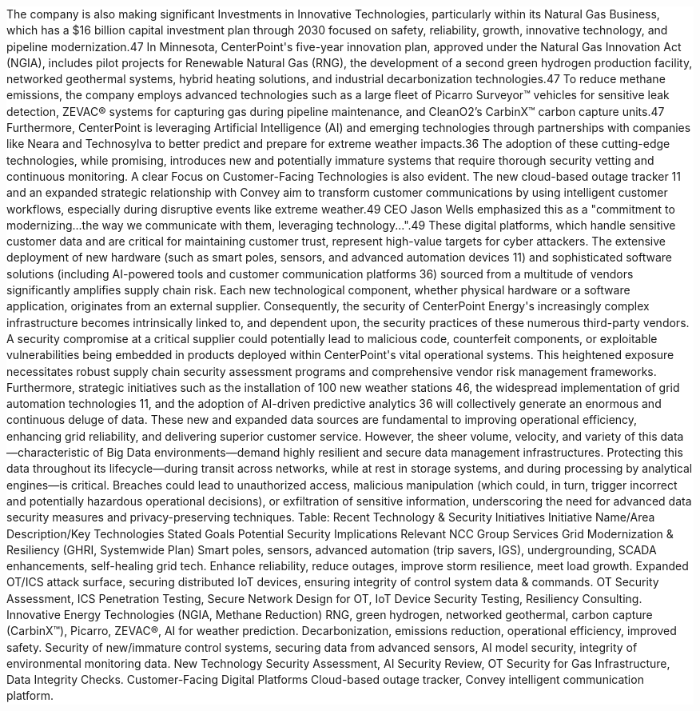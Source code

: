 The company is also making significant Investments in Innovative Technologies, particularly within its Natural Gas Business, which has a $16 billion capital investment plan through 2030 focused on safety, reliability, growth, innovative technology, and pipeline modernization.47 In Minnesota, CenterPoint's five-year innovation plan, approved under the Natural Gas Innovation Act (NGIA), includes pilot projects for Renewable Natural Gas (RNG), the development of a second green hydrogen production facility, networked geothermal systems, hybrid heating solutions, and industrial decarbonization technologies.47 To reduce methane emissions, the company employs advanced technologies such as a large fleet of Picarro Surveyor™ vehicles for sensitive leak detection, ZEVAC® systems for capturing gas during pipeline maintenance, and CleanO2’s CarbinX™ carbon capture units.47 Furthermore, CenterPoint is leveraging Artificial Intelligence (AI) and emerging technologies through partnerships with companies like Neara and Technosylva to better predict and prepare for extreme weather impacts.36 The adoption of these cutting-edge technologies, while promising, introduces new and potentially immature systems that require thorough security vetting and continuous monitoring.
A clear Focus on Customer-Facing Technologies is also evident. The new cloud-based outage tracker 11 and an expanded strategic relationship with Convey aim to transform customer communications by using intelligent customer workflows, especially during disruptive events like extreme weather.49 CEO Jason Wells emphasized this as a "commitment to modernizing...the way we communicate with them, leveraging technology...".49 These digital platforms, which handle sensitive customer data and are critical for maintaining customer trust, represent high-value targets for cyber attackers.
The extensive deployment of new hardware (such as smart poles, sensors, and advanced automation devices 11) and sophisticated software solutions (including AI-powered tools and customer communication platforms 36) sourced from a multitude of vendors significantly amplifies supply chain risk. Each new technological component, whether physical hardware or a software application, originates from an external supplier. Consequently, the security of CenterPoint Energy's increasingly complex infrastructure becomes intrinsically linked to, and dependent upon, the security practices of these numerous third-party vendors. A security compromise at a critical supplier could potentially lead to malicious code, counterfeit components, or exploitable vulnerabilities being embedded in products deployed within CenterPoint's vital operational systems. This heightened exposure necessitates robust supply chain security assessment programs and comprehensive vendor risk management frameworks.
Furthermore, strategic initiatives such as the installation of 100 new weather stations 46, the widespread implementation of grid automation technologies 11, and the adoption of AI-driven predictive analytics 36 will collectively generate an enormous and continuous deluge of data. These new and expanded data sources are fundamental to improving operational efficiency, enhancing grid reliability, and delivering superior customer service. However, the sheer volume, velocity, and variety of this data—characteristic of Big Data environments—demand highly resilient and secure data management infrastructures. Protecting this data throughout its lifecycle—during transit across networks, while at rest in storage systems, and during processing by analytical engines—is critical. Breaches could lead to unauthorized access, malicious manipulation (which could, in turn, trigger incorrect and potentially hazardous operational decisions), or exfiltration of sensitive information, underscoring the need for advanced data security measures and privacy-preserving techniques.
Table: Recent Technology & Security Initiatives
Initiative Name/Area
Description/Key Technologies
Stated Goals
Potential Security Implications
Relevant NCC Group Services
Grid Modernization & Resiliency (GHRI, Systemwide Plan)
Smart poles, sensors, advanced automation (trip savers, IGS), undergrounding, SCADA enhancements, self-healing grid tech.
Enhance reliability, reduce outages, improve storm resilience, meet load growth.
Expanded OT/ICS attack surface, securing distributed IoT devices, ensuring integrity of control system data & commands.
OT Security Assessment, ICS Penetration Testing, Secure Network Design for OT, IoT Device Security Testing, Resiliency Consulting.
Innovative Energy Technologies (NGIA, Methane Reduction)
RNG, green hydrogen, networked geothermal, carbon capture (CarbinX™), Picarro, ZEVAC®, AI for weather prediction.
Decarbonization, emissions reduction, operational efficiency, improved safety.
Security of new/immature control systems, securing data from advanced sensors, AI model security, integrity of environmental monitoring data.
New Technology Security Assessment, AI Security Review, OT Security for Gas Infrastructure, Data Integrity Checks.
Customer-Facing Digital Platforms
Cloud-based outage tracker, Convey intelligent communication platform.